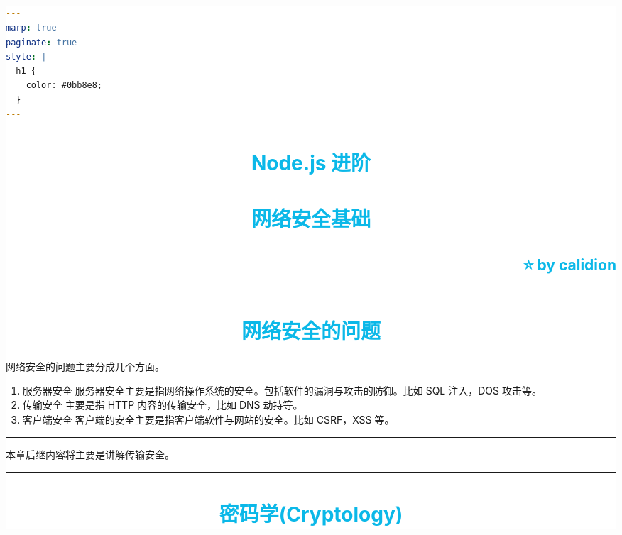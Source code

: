 ```yaml
---
marp: true
paginate: true
style: |
  h1 {
    color: #0bb8e8;
  }
---
```


<style scoped>
h1,h2 {
	color: #0bb8e8;
	text-align: center
}
h2 {
	text-align: right
}

</style>

# Node.js 进阶

# 网络安全基础

## :star: by calidion

---

# 网络安全的问题

网络安全的问题主要分成几个方面。

1. 服务器安全
   服务器安全主要是指网络操作系统的安全。包括软件的漏洞与攻击的防御。比如 SQL 注入，DOS 攻击等。
2. 传输安全
   主要是指 HTTP 内容的传输安全，比如 DNS 劫持等。
3. 客户端安全
   客户端的安全主要是指客户端软件与网站的安全。比如 CSRF，XSS 等。

---

本章后继内容将主要是讲解传输安全。

---

# 密码学(Cryptology)
